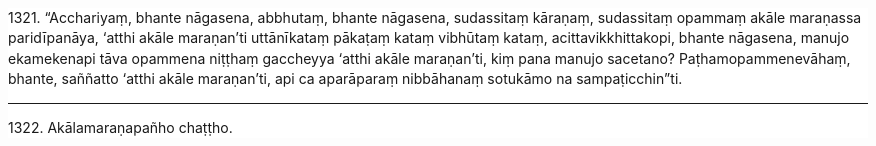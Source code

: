 1321\. “Acchariyaṃ, bhante nāgasena, abbhutaṃ, bhante nāgasena, sudassitaṃ kāraṇaṃ, sudassitaṃ opammaṃ akāle maraṇassa paridīpanāya, ‘atthi akāle maraṇan’ti uttānīkataṃ pākaṭaṃ kataṃ vibhūtaṃ kataṃ, acittavikkhittakopi, bhante nāgasena, manujo ekamekenapi tāva opammena niṭṭhaṃ gaccheyya ‘atthi akāle maraṇan’ti, kiṃ pana manujo sacetano? Paṭhamopammenevāhaṃ, bhante, saññatto ‘atthi akāle maraṇan’ti, api ca aparāparaṃ nibbāhanaṃ sotukāmo na sampaṭicchin”ti.

---

1322\. Akālamaraṇapañho chaṭṭho.
